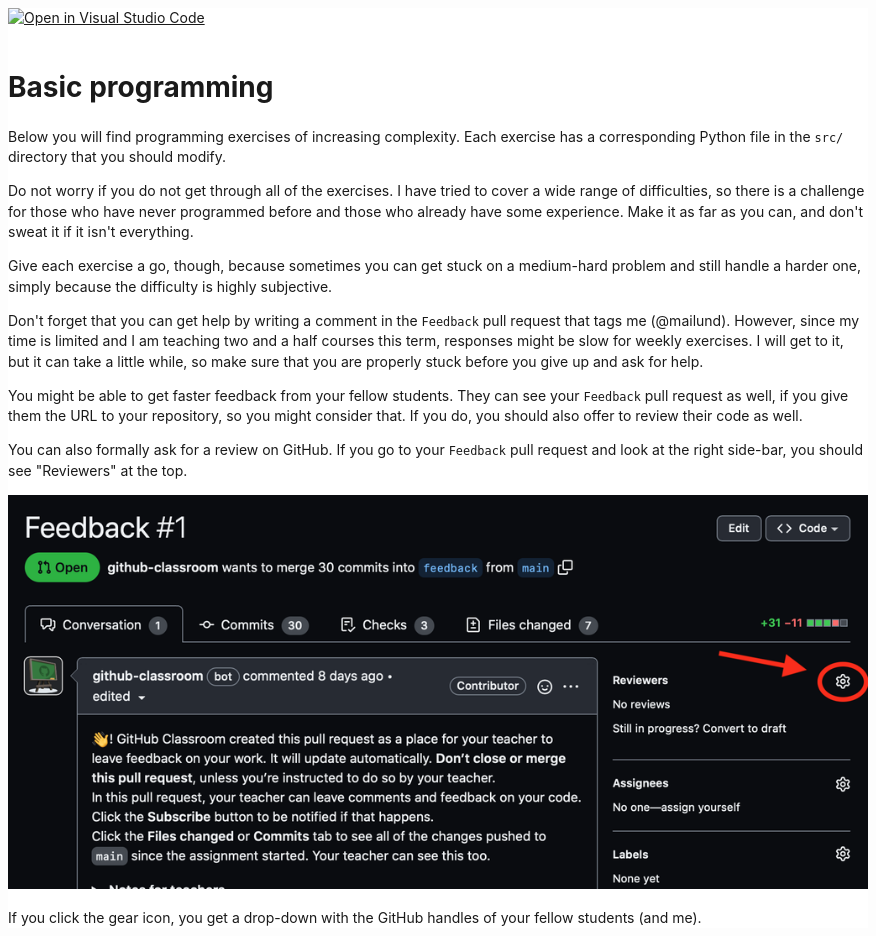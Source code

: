 [![Open in Visual Studio Code](https://classroom.github.com/assets/open-in-vscode-c66648af7eb3fe8bc4f294546bfd86ef473780cde1dea487d3c4ff354943c9ae.svg)](https://classroom.github.com/online_ide?assignment_repo_id=10656008&assignment_repo_type=AssignmentRepo)
# Basic programming

Below you will find programming exercises of increasing complexity. Each exercise has a corresponding Python file in the `src/` directory that you should modify.

Do not worry if you do not get through all of the exercises. I have tried to cover a wide range of difficulties, so there is a challenge for those who have never programmed before and those who already have some experience. Make it as far as you can, and don't sweat it if it isn't everything.

Give each exercise a go, though, because sometimes you can get stuck on a medium-hard problem and still handle a harder one, simply because the difficulty is highly subjective.

Don't forget that you can get help by writing a comment in the `Feedback` pull request that tags me (@mailund). However, since my time is limited and I am teaching two and a half courses this term, responses might be slow for weekly exercises. I will get to it, but it can take a little while, so make sure that you are properly stuck before you give up and ask for help.

You might be able to get faster feedback from your fellow students. They can see your `Feedback` pull request as well, if you give them the URL to your repository, so you might consider that. If you do, you should also offer to review their code as well.

You can also formally ask for a review on GitHub. If you go to your `Feedback` pull request and look at the right side-bar, you should see "Reviewers" at the top.

![Reviewers](img/reviewers.png)

If you click the gear icon, you get a drop-down with the GitHub handles of your fellow students (and me).
